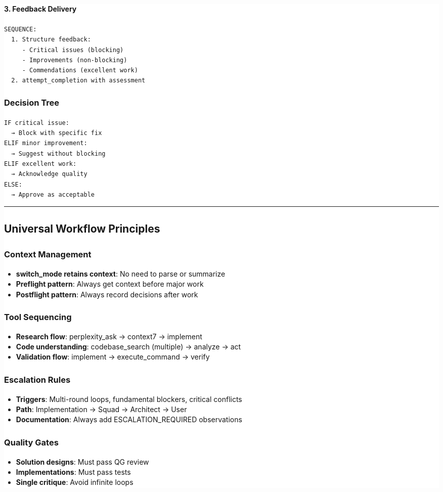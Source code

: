 #### 3. Feedback Delivery
```
SEQUENCE:
  1. Structure feedback:
     - Critical issues (blocking)
     - Improvements (non-blocking)
     - Commendations (excellent work)
  2. attempt_completion with assessment
```

### Decision Tree
```
IF critical issue:
  → Block with specific fix
ELIF minor improvement:
  → Suggest without blocking
ELIF excellent work:
  → Acknowledge quality
ELSE:
  → Approve as acceptable
```

---

## Universal Workflow Principles

### Context Management
- **switch_mode retains context**: No need to parse or summarize
- **Preflight pattern**: Always get context before major work
- **Postflight pattern**: Always record decisions after work

### Tool Sequencing
- **Research flow**: perplexity_ask → context7 → implement
- **Code understanding**: codebase_search (multiple) → analyze → act
- **Validation flow**: implement → execute_command → verify

### Escalation Rules
- **Triggers**: Multi-round loops, fundamental blockers, critical conflicts
- **Path**: Implementation → Squad → Architect → User
- **Documentation**: Always add ESCALATION_REQUIRED observations

### Quality Gates
- **Solution designs**: Must pass QG review
- **Implementations**: Must pass tests
- **Single critique**: Avoid infinite loops